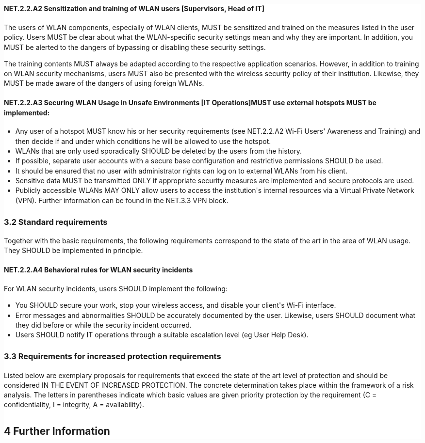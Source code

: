#### NET.2.2.A2 Sensitization and training of WLAN users [Supervisors, Head of IT]

The users of WLAN components, especially of WLAN clients, MUST be sensitized and trained on the measures listed in the user policy. Users MUST be clear about what the WLAN-specific security settings mean and why they are important. In addition, you MUST be alerted to the dangers of bypassing or disabling these security settings.

The training contents MUST always be adapted according to the respective application scenarios. However, in addition to training on WLAN security mechanisms, users MUST also be presented with the wireless security policy of their institution. Likewise, they MUST be made aware of the dangers of using foreign WLANs.

#### NET.2.2.A3 Securing WLAN Usage in Unsafe Environments [IT Operations]MUST use external hotspots MUST be implemented:

* Any user of a hotspot MUST know his or her security requirements (see NET.2.2.A2 Wi-Fi Users' Awareness and Training) and then decide if and under which conditions he will be allowed to use the hotspot.
* WLANs that are only used sporadically SHOULD be deleted by the users from the history.
* If possible, separate user accounts with a secure base configuration and restrictive permissions SHOULD be used.
* It should be ensured that no user with administrator rights can log on to external WLANs from his client.
* Sensitive data MUST be transmitted ONLY if appropriate security measures are implemented and secure protocols are used.
* Publicly accessible WLANs MAY ONLY allow users to access the institution's internal resources via a Virtual Private Network (VPN). Further information can be found in the NET.3.3 VPN block.
### 3.2 Standard requirements

Together with the basic requirements, the following requirements correspond to the state of the art in the area of ​​WLAN usage. They SHOULD be implemented in principle.

#### NET.2.2.A4 Behavioral rules for WLAN security incidents

For WLAN security incidents, users SHOULD implement the following:

* You SHOULD secure your work, stop your wireless access, and disable your client's Wi-Fi interface.
* Error messages and abnormalities SHOULD be accurately documented by the user. Likewise, users SHOULD document what they did before or while the security incident occurred.
* Users SHOULD notify IT operations through a suitable escalation level (eg User Help Desk).
### 3.3 Requirements for increased protection requirements

Listed below are exemplary proposals for requirements that exceed the state of the art level of protection and should be considered IN THE EVENT OF INCREASED PROTECTION. The concrete determination takes place within the framework of a risk analysis. The letters in parentheses indicate which basic values ​​are given priority protection by the requirement (C = confidentiality, I = integrity, A = availability).

4 Further Information
------------------------------
